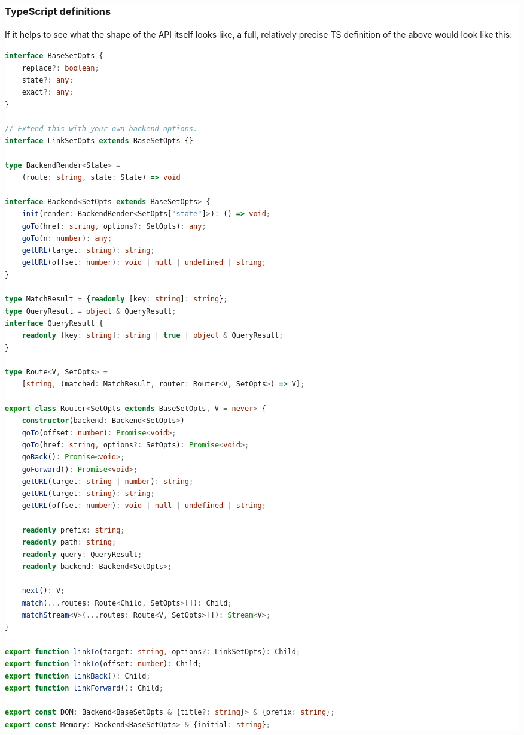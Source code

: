 ### TypeScript definitions

If it helps to see what the shape of the API itself looks like, a full, relatively precise TS definition of the above would look like this:

```ts
interface BaseSetOpts {
    replace?: boolean;
    state?: any;
    exact?: any;
}

// Extend this with your own backend options.
interface LinkSetOpts extends BaseSetOpts {}

type BackendRender<State> =
    (route: string, state: State) => void

interface Backend<SetOpts extends BaseSetOpts> {
    init(render: BackendRender<SetOpts["state"]>): () => void;
    goTo(href: string, options?: SetOpts): any;
    goTo(n: number): any;
    getURL(target: string): string;
    getURL(offset: number): void | null | undefined | string;
}

type MatchResult = {readonly [key: string]: string};
type QueryResult = object & QueryResult;
interface QueryResult {
    readonly [key: string]: string | true | object & QueryResult;
}

type Route<V, SetOpts> =
    [string, (matched: MatchResult, router: Router<V, SetOpts>) => V];

export class Router<SetOpts extends BaseSetOpts, V = never> {
    constructor(backend: Backend<SetOpts>)
    goTo(offset: number): Promise<void>;
    goTo(href: string, options?: SetOpts): Promise<void>;
    goBack(): Promise<void>;
    goForward(): Promise<void>;
    getURL(target: string | number): string;
    getURL(target: string): string;
    getURL(offset: number): void | null | undefined | string;

    readonly prefix: string;
    readonly path: string;
    readonly query: QueryResult;
    readonly backend: Backend<SetOpts>;

    next(): V;
    match(...routes: Route<Child, SetOpts>[]): Child;
    matchStream<V>(...routes: Route<V, SetOpts>[]): Stream<V>;
}

export function linkTo(target: string, options?: LinkSetOpts): Child;
export function linkTo(offset: number): Child;
export function linkBack(): Child;
export function linkForward(): Child;

export const DOM: Backend<BaseSetOpts & {title?: string}> & {prefix: string};
export const Memory: Backend<BaseSetOpts> & {initial: string};
```
